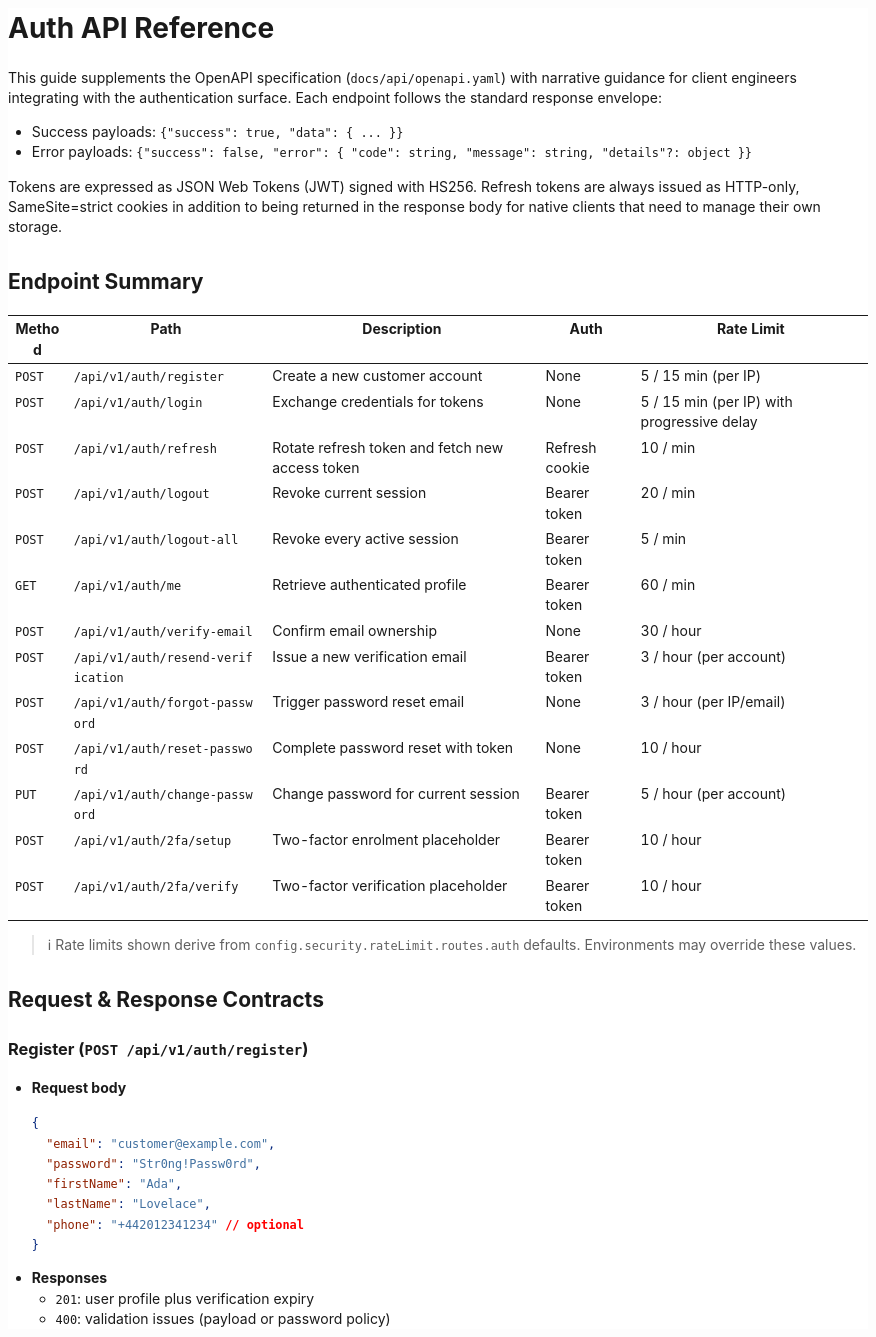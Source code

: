 # Auth API Reference

This guide supplements the OpenAPI specification (`docs/api/openapi.yaml`) with narrative guidance for
client engineers integrating with the authentication surface. Each endpoint follows the standard
response envelope:

- Success payloads: `{"success": true, "data": { ... }}`
- Error payloads: `{"success": false, "error": { "code": string, "message": string, "details"?: object }}`

Tokens are expressed as JSON Web Tokens (JWT) signed with HS256. Refresh tokens are always issued as
HTTP-only, SameSite=strict cookies in addition to being returned in the response body for native
clients that need to manage their own storage.

## Endpoint Summary

| Method | Path                               | Description                                     | Auth           | Rate Limit                                 |
| ------ | ---------------------------------- | ----------------------------------------------- | -------------- | ------------------------------------------ |
| `POST` | `/api/v1/auth/register`            | Create a new customer account                   | None           | 5 / 15 min (per IP)                        |
| `POST` | `/api/v1/auth/login`               | Exchange credentials for tokens                 | None           | 5 / 15 min (per IP) with progressive delay |
| `POST` | `/api/v1/auth/refresh`             | Rotate refresh token and fetch new access token | Refresh cookie | 10 / min                                   |
| `POST` | `/api/v1/auth/logout`              | Revoke current session                          | Bearer token   | 20 / min                                   |
| `POST` | `/api/v1/auth/logout-all`          | Revoke every active session                     | Bearer token   | 5 / min                                    |
| `GET`  | `/api/v1/auth/me`                  | Retrieve authenticated profile                  | Bearer token   | 60 / min                                   |
| `POST` | `/api/v1/auth/verify-email`        | Confirm email ownership                         | None           | 30 / hour                                  |
| `POST` | `/api/v1/auth/resend-verification` | Issue a new verification email                  | Bearer token   | 3 / hour (per account)                     |
| `POST` | `/api/v1/auth/forgot-password`     | Trigger password reset email                    | None           | 3 / hour (per IP/email)                    |
| `POST` | `/api/v1/auth/reset-password`      | Complete password reset with token              | None           | 10 / hour                                  |
| `PUT`  | `/api/v1/auth/change-password`     | Change password for current session             | Bearer token   | 5 / hour (per account)                     |
| `POST` | `/api/v1/auth/2fa/setup`           | Two-factor enrolment placeholder                | Bearer token   | 10 / hour                                  |
| `POST` | `/api/v1/auth/2fa/verify`          | Two-factor verification placeholder             | Bearer token   | 10 / hour                                  |

> ℹ️ Rate limits shown derive from `config.security.rateLimit.routes.auth` defaults. Environments
> may override these values.

## Request & Response Contracts

### Register (`POST /api/v1/auth/register`)

- **Request body**
  ```json
  {
    "email": "customer@example.com",
    "password": "Str0ng!Passw0rd",
    "firstName": "Ada",
    "lastName": "Lovelace",
    "phone": "+442012341234" // optional
  }
  ```
- **Responses**
  - `201`: user profile plus verification expiry
  - `400`: validation issues (payload or password policy)